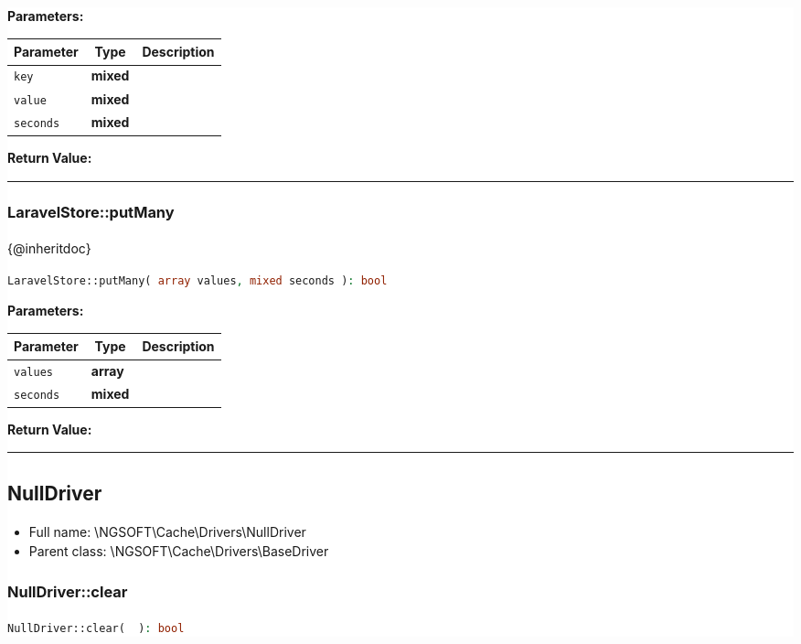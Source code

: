 


**Parameters:**

| Parameter | Type | Description |
|-----------|------|-------------|
| `key` | **mixed** |  |
| `value` | **mixed** |  |
| `seconds` | **mixed** |  |


**Return Value:**





---
### LaravelStore::putMany

{@inheritdoc}

```php
LaravelStore::putMany( array values, mixed seconds ): bool
```




**Parameters:**

| Parameter | Type | Description |
|-----------|------|-------------|
| `values` | **array** |  |
| `seconds` | **mixed** |  |


**Return Value:**





---
## NullDriver





* Full name: \NGSOFT\Cache\Drivers\NullDriver
* Parent class: \NGSOFT\Cache\Drivers\BaseDriver


### NullDriver::clear



```php
NullDriver::clear(  ): bool
```
